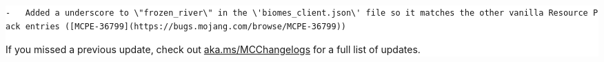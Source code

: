     -   Added a underscore to \"frozen_river\" in the \'biomes_client.json\' file so it matches the other vanilla Resource Pack entries ([MCPE-36799](https://bugs.mojang.com/browse/MCPE-36799))

If you missed a previous update, check out [aka.ms/MCChangelogs](https://aka.ms/MCChangelogs) for a full list of updates.
